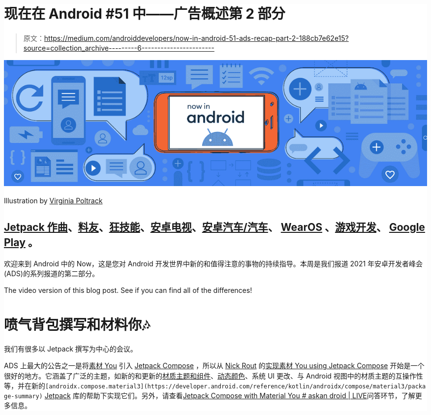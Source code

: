 # 现在在 Android #51 中——广告概述第 2 部分

> 原文：<https://medium.com/androiddevelopers/now-in-android-51-ads-recap-part-2-188cb7e62e15?source=collection_archive---------6----------------------->

![](img/93a52456dbdd1f168c2700acfbdd204c.png)

Illustration by [Virginia Poltrack](https://twitter.com/VPoltrack)

## [Jetpack 作曲](https://www.youtube.com/playlist?list=PLWz5rJ2EKKc9-BJh8Os6W6iQIp1gtOh2T)、[料友](https://m3.material.io/)、[狂技能](https://www.youtube.com/playlist?list=PLWz5rJ2EKKc-W96eOIFpda-rvYCRnoGpJ)、[安卓电视](https://www.youtube.com/watch?v=XvGLD6fLrIU&list=PLWz5rJ2EKKc_ACsRPeIsFA1EUGFrqjxL4&index=3)、[安卓汽车/汽车](https://www.youtube.com/watch?v=ELeNmFrm4vM&list=PLWz5rJ2EKKc_ACsRPeIsFA1EUGFrqjxL4&index=2)、 [WearOS](https://www.youtube.com/watch?v=B7D3G6tC9n0&list=PLWz5rJ2EKKc_ACsRPeIsFA1EUGFrqjxL4&index=1) 、[游戏开发](https://www.youtube.com/watch?v=U1WIy7kJG3M&list=PLWz5rJ2EKKc8y4ROiZ3ASodSCKrj-yHhY&index=3)、 [Google Play](https://www.youtube.com/watch?v=QUwPzUCjqO8&list=PLWz5rJ2EKKc8y4ROiZ3ASodSCKrj-yHhY&index=1) 。

欢迎来到 Android 中的 Now，这是您对 Android 开发世界中新的和值得注意的事物的持续指导。本周是我们报道 2021 年安卓开发者峰会(ADS)的系列报道的第二部分。

The video version of this blog post. See if you can find all of the differences!

# 喷气背包撰写和材料你🎶

我们有很多以 Jetpack 撰写为中心的会议。

ADS 上最大的公告之一是将[素材 You](https://m3.material.io/) 引入 [Jetpack Compose](https://developer.android.com/jetpack/compose?gclid=CjwKCAiA1aiMBhAUEiwACw25MQwKHc7VNfGzu8Q9WJd74Y5eJvfoO_75HeW-UTrnzQmUimkMUOVlZBoCTxwQAvD_BwE) ，所以从 [Nick Rout](https://medium.com/u/37290b859aca?source=post_page-----188cb7e62e15--------------------------------) 的[实现素材 You using Jetpack Compose](https://www.youtube.com/watch?v=jrfuHyMlehc&list=PLWz5rJ2EKKc9-BJh8Os6W6iQIp1gtOh2T&index=1) 开始是一个很好的地方。它涵盖了广泛的主题，如新的和更新的[材质主题和组件](https://developer.android.com/jetpack/androidx/releases/compose-material3)、[动态颜色](https://developer.android.com/jetpack/compose/themes/material#m3-dynamic-color)、系统 UI 更改、与 Android 视图中的材质主题的互操作性等，并在新的`[androidx.compose.material3](https://developer.android.com/reference/kotlin/androidx/compose/material3/package-summary)` [Jetpack](https://developer.android.com/jetpack) 库的帮助下实现它们。另外，请查看[Jetpack Compose with Material You # askan droid | LIVE](https://www.youtube.com/watch?v=5t40x-5vVl0&list=PLWz5rJ2EKKc9-BJh8Os6W6iQIp1gtOh2T&index=9)问答环节，了解更多信息。
